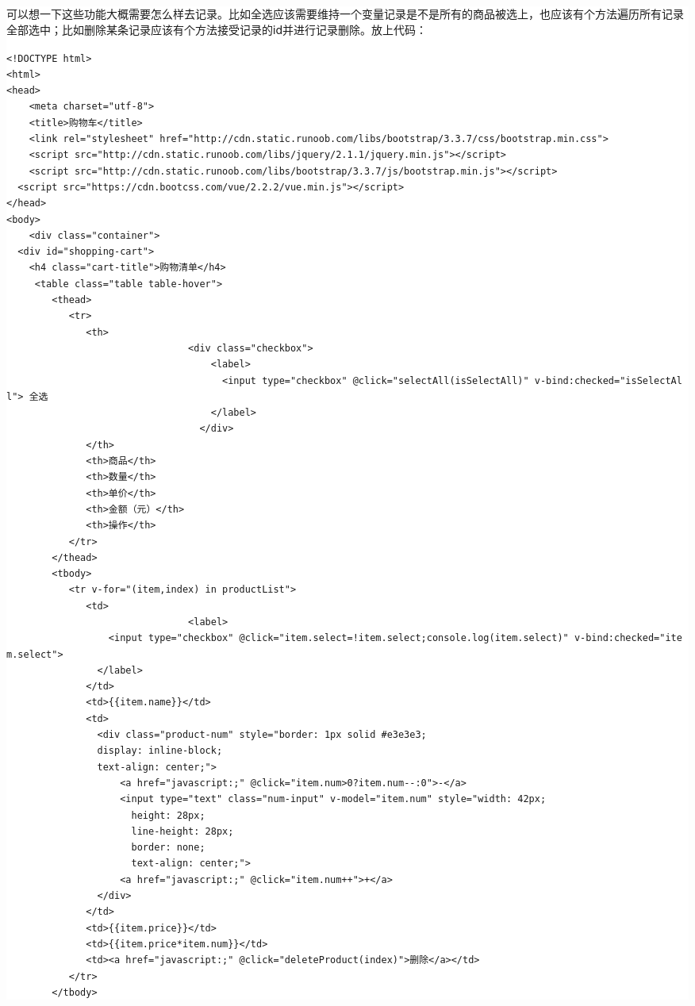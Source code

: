 可以想一下这些功能大概需要怎么样去记录。比如全选应该需要维持一个变量记录是不是所有的商品被选上，也应该有个方法遍历所有记录全部选中；比如删除某条记录应该有个方法接受记录的id并进行记录删除。放上代码：

```
<!DOCTYPE html>
<html>
<head>
	<meta charset="utf-8">
	<title>购物车</title>
	<link rel="stylesheet" href="http://cdn.static.runoob.com/libs/bootstrap/3.3.7/css/bootstrap.min.css">
	<script src="http://cdn.static.runoob.com/libs/jquery/2.1.1/jquery.min.js"></script>
	<script src="http://cdn.static.runoob.com/libs/bootstrap/3.3.7/js/bootstrap.min.js"></script>
  <script src="https://cdn.bootcss.com/vue/2.2.2/vue.min.js"></script>
</head>
<body>
	<div class="container">
  <div id="shopping-cart">
    <h4 class="cart-title">购物清单</h4>
     <table class="table table-hover">
        <thead>
           <tr>
              <th>
								<div class="checkbox">
								    <label>
								      <input type="checkbox" @click="selectAll(isSelectAll)" v-bind:checked="isSelectAll"> 全选
								    </label>
								  </div>
              </th>
              <th>商品</th>
              <th>数量</th>
              <th>单价</th>
              <th>金额（元）</th>
              <th>操作</th>
           </tr>
        </thead>
        <tbody>
           <tr v-for="(item,index) in productList">
              <td>
								<label>
                  <input type="checkbox" @click="item.select=!item.select;console.log(item.select)" v-bind:checked="item.select">
                </label>
              </td>
              <td>{{item.name}}</td>
              <td>
                <div class="product-num" style="border: 1px solid #e3e3e3;
                display: inline-block;
                text-align: center;">
                    <a href="javascript:;" @click="item.num>0?item.num--:0">-</a>
                    <input type="text" class="num-input" v-model="item.num" style="width: 42px;
                      height: 28px;
                      line-height: 28px;
                      border: none;
                      text-align: center;">
                    <a href="javascript:;" @click="item.num++">+</a>
                </div>
              </td>
              <td>{{item.price}}</td>
              <td>{{item.price*item.num}}</td>
              <td><a href="javascript:;" @click="deleteProduct(index)">删除</a></td>
           </tr>
        </tbody>
```